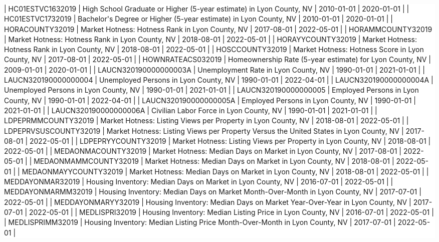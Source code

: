 | HC01ESTVC1632019          | High School Graduate or Higher (5-year estimate) in Lyon County, NV                                                                                                      | 2010-01-01          | 2020-01-01        |
| HC01ESTVC1732019          | Bachelor's Degree or Higher (5-year estimate) in Lyon County, NV                                                                                                         | 2010-01-01          | 2020-01-01        |
| HORACOUNTY32019           | Market Hotness: Hotness Rank in Lyon County, NV                                                                                                                          | 2017-08-01          | 2022-05-01        |
| HORAMMCOUNTY32019         | Market Hotness: Hotness Rank in Lyon County, NV                                                                                                                          | 2018-08-01          | 2022-05-01        |
| HORAYYCOUNTY32019         | Market Hotness: Hotness Rank in Lyon County, NV                                                                                                                          | 2018-08-01          | 2022-05-01        |
| HOSCCOUNTY32019           | Market Hotness: Hotness Score in Lyon County, NV                                                                                                                         | 2017-08-01          | 2022-05-01        |
| HOWNRATEACS032019         | Homeownership Rate (5-year estimate) for Lyon County, NV                                                                                                                 | 2009-01-01          | 2020-01-01        |
| LAUCN320190000000003A     | Unemployment Rate in Lyon County, NV                                                                                                                                     | 1990-01-01          | 2021-01-01        |
| LAUCN320190000000004      | Unemployed Persons in Lyon County, NV                                                                                                                                    | 1990-01-01          | 2022-04-01        |
| LAUCN320190000000004A     | Unemployed Persons in Lyon County, NV                                                                                                                                    | 1990-01-01          | 2021-01-01        |
| LAUCN320190000000005      | Employed Persons in Lyon County, NV                                                                                                                                      | 1990-01-01          | 2022-04-01        |
| LAUCN320190000000005A     | Employed Persons in Lyon County, NV                                                                                                                                      | 1990-01-01          | 2021-01-01        |
| LAUCN320190000000006A     | Civilian Labor Force in Lyon County, NV                                                                                                                                  | 1990-01-01          | 2021-01-01        |
| LDPEPRMMCOUNTY32019       | Market Hotness: Listing Views per Property in Lyon County, NV                                                                                                            | 2018-08-01          | 2022-05-01        |
| LDPEPRVSUSCOUNTY32019     | Market Hotness: Listing Views per Property Versus the United States in Lyon County, NV                                                                                   | 2017-08-01          | 2022-05-01        |
| LDPEPRYYCOUNTY32019       | Market Hotness: Listing Views per Property in Lyon County, NV                                                                                                            | 2018-08-01          | 2022-05-01        |
| MEDAONMACOUNTY32019       | Market Hotness: Median Days on Market in Lyon County, NV                                                                                                                 | 2017-08-01          | 2022-05-01        |
| MEDAONMAMMCOUNTY32019     | Market Hotness: Median Days on Market in Lyon County, NV                                                                                                                 | 2018-08-01          | 2022-05-01        |
| MEDAONMAYYCOUNTY32019     | Market Hotness: Median Days on Market in Lyon County, NV                                                                                                                 | 2018-08-01          | 2022-05-01        |
| MEDDAYONMAR32019          | Housing Inventory: Median Days on Market in Lyon County, NV                                                                                                              | 2016-07-01          | 2022-05-01        |
| MEDDAYONMARMM32019        | Housing Inventory: Median Days on Market Month-Over-Month in Lyon County, NV                                                                                             | 2017-07-01          | 2022-05-01        |
| MEDDAYONMARYY32019        | Housing Inventory: Median Days on Market Year-Over-Year in Lyon County, NV                                                                                               | 2017-07-01          | 2022-05-01        |
| MEDLISPRI32019            | Housing Inventory: Median Listing Price in Lyon County, NV                                                                                                               | 2016-07-01          | 2022-05-01        |
| MEDLISPRIMM32019          | Housing Inventory: Median Listing Price Month-Over-Month in Lyon County, NV                                                                                              | 2017-07-01          | 2022-05-01        |